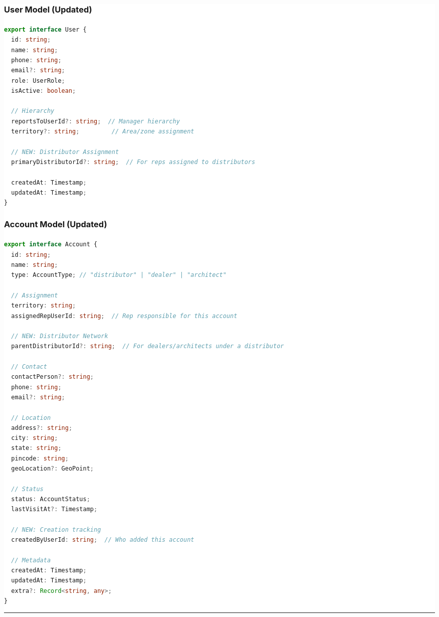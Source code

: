 ### **User Model (Updated)**
```typescript
export interface User {
  id: string;
  name: string;
  phone: string;
  email?: string;
  role: UserRole;
  isActive: boolean;

  // Hierarchy
  reportsToUserId?: string;  // Manager hierarchy
  territory?: string;         // Area/zone assignment

  // NEW: Distributor Assignment
  primaryDistributorId?: string;  // For reps assigned to distributors

  createdAt: Timestamp;
  updatedAt: Timestamp;
}
```

### **Account Model (Updated)**
```typescript
export interface Account {
  id: string;
  name: string;
  type: AccountType; // "distributor" | "dealer" | "architect"

  // Assignment
  territory: string;
  assignedRepUserId: string;  // Rep responsible for this account

  // NEW: Distributor Network
  parentDistributorId?: string;  // For dealers/architects under a distributor

  // Contact
  contactPerson?: string;
  phone: string;
  email?: string;

  // Location
  address?: string;
  city: string;
  state: string;
  pincode: string;
  geoLocation?: GeoPoint;

  // Status
  status: AccountStatus;
  lastVisitAt?: Timestamp;

  // NEW: Creation tracking
  createdByUserId: string;  // Who added this account

  // Metadata
  createdAt: Timestamp;
  updatedAt: Timestamp;
  extra?: Record<string, any>;
}
```

---